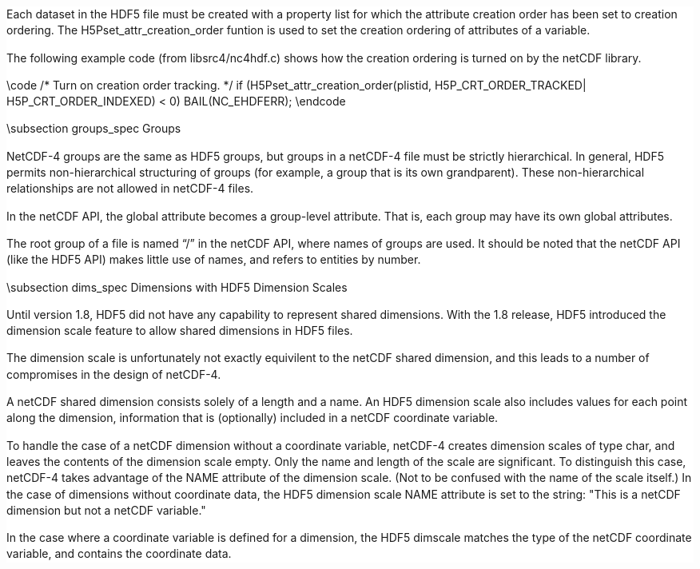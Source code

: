 Each dataset in the HDF5 file must be created with a property list for
which the attribute creation order has been set to creation
ordering. The H5Pset_attr_creation_order funtion is used to set the
creation ordering of attributes of a variable.

The following example code (from libsrc4/nc4hdf.c) shows how the
creation ordering is turned on by the netCDF library.

\code
        /* Turn on creation order tracking. */
        if (H5Pset_attr_creation_order(plistid, H5P_CRT_ORDER_TRACKED|
                                       H5P_CRT_ORDER_INDEXED) < 0)
           BAIL(NC_EHDFERR);
\endcode

\subsection groups_spec Groups

NetCDF-4 groups are the same as HDF5 groups, but groups in a netCDF-4
file must be strictly hierarchical. In general, HDF5 permits
non-hierarchical structuring of groups (for example, a group that is
its own grandparent). These non-hierarchical relationships are not
allowed in netCDF-4 files.

In the netCDF API, the global attribute becomes a group-level
attribute. That is, each group may have its own global attributes.

The root group of a file is named “/” in the netCDF API, where names
of groups are used. It should be noted that the netCDF API (like the
HDF5 API) makes little use of names, and refers to entities by number.

\subsection dims_spec Dimensions with HDF5 Dimension Scales

Until version 1.8, HDF5 did not have any capability to represent
shared dimensions. With the 1.8 release, HDF5 introduced the dimension
scale feature to allow shared dimensions in HDF5 files.

The dimension scale is unfortunately not exactly equivilent to the
netCDF shared dimension, and this leads to a number of compromises in
the design of netCDF-4.

A netCDF shared dimension consists solely of a length and a name. An
HDF5 dimension scale also includes values for each point along the
dimension, information that is (optionally) included in a netCDF
coordinate variable.

To handle the case of a netCDF dimension without a coordinate
variable, netCDF-4 creates dimension scales of type char, and leaves
the contents of the dimension scale empty. Only the name and length of
the scale are significant. To distinguish this case, netCDF-4 takes
advantage of the NAME attribute of the dimension scale. (Not to be
confused with the name of the scale itself.) In the case of dimensions
without coordinate data, the HDF5 dimension scale NAME attribute is
set to the string: "This is a netCDF dimension but not a netCDF
variable."

In the case where a coordinate variable is defined for a dimension,
the HDF5 dimscale matches the type of the netCDF coordinate variable,
and contains the coordinate data.
